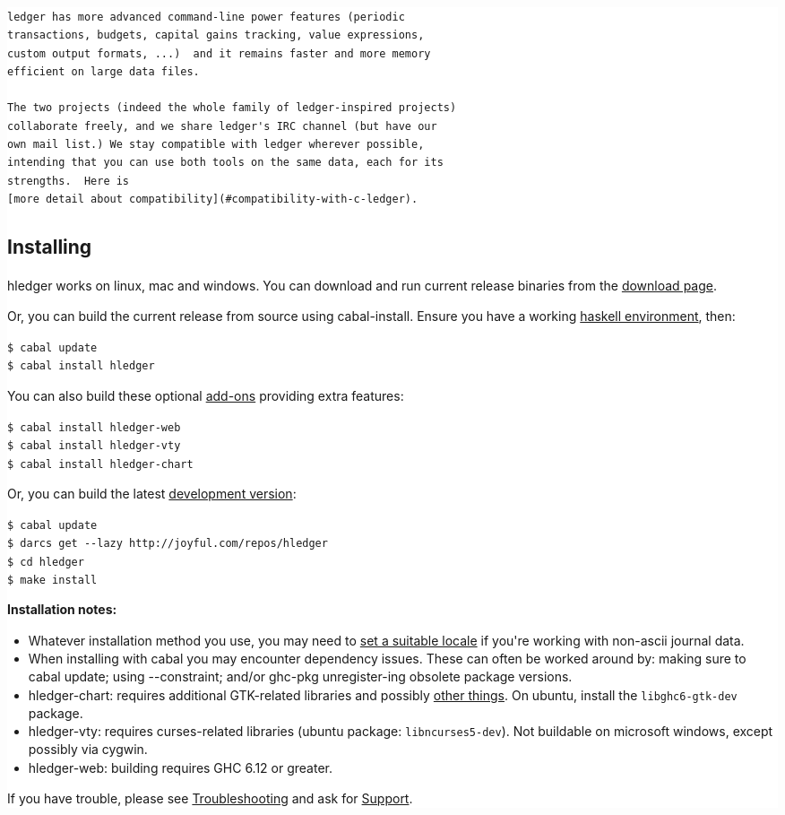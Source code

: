    ledger has more advanced command-line power features (periodic
    transactions, budgets, capital gains tracking, value expressions,
    custom output formats, ...)  and it remains faster and more memory
    efficient on large data files.
    
    The two projects (indeed the whole family of ledger-inspired projects)
    collaborate freely, and we share ledger's IRC channel (but have our
    own mail list.) We stay compatible with ledger wherever possible,
    intending that you can use both tools on the same data, each for its
    strengths.  Here is
    [more detail about compatibility](#compatibility-with-c-ledger).

## Installing

hledger works on linux, mac and windows. You can download and run current release
binaries from the [download page](DOWNLOAD.html).

Or, you can build the current release from source using cabal-install.
Ensure you have a working
[haskell environment](http://hackage.haskell.org/platform/), then:

    $ cabal update
    $ cabal install hledger

You can also build these optional [add-ons](#add-on-commands) providing
extra features:

    $ cabal install hledger-web
    $ cabal install hledger-vty
    $ cabal install hledger-chart

Or, you can build the latest [development version](http://joyful.com/darcsweb/darcsweb.cgi?r=hledger):

    $ cabal update
    $ darcs get --lazy http://joyful.com/repos/hledger
    $ cd hledger
    $ make install

**Installation notes:**

- Whatever installation method you use, you may need to
  [set a suitable locale](#usage-issues) if you're working with non-ascii
  journal data.
- When installing with cabal you may encounter dependency issues. These
  can often be worked around by: making sure to cabal update; using
  --constraint; and/or ghc-pkg unregister-ing obsolete package versions.
- hledger-chart: requires additional GTK-related libraries and possibly [other things](http://code.haskell.org/gtk2hs/INSTALL). On ubuntu, install the `libghc6-gtk-dev` package.
- hledger-vty: requires curses-related libraries (ubuntu package: `libncurses5-dev`). Not buildable on microsoft windows, except possibly via cygwin.
- hledger-web: building requires GHC 6.12 or greater.

If you have trouble, please see [Troubleshooting](#troubleshooting) and
ask for [Support](DEVELOPMENT.html#support).
